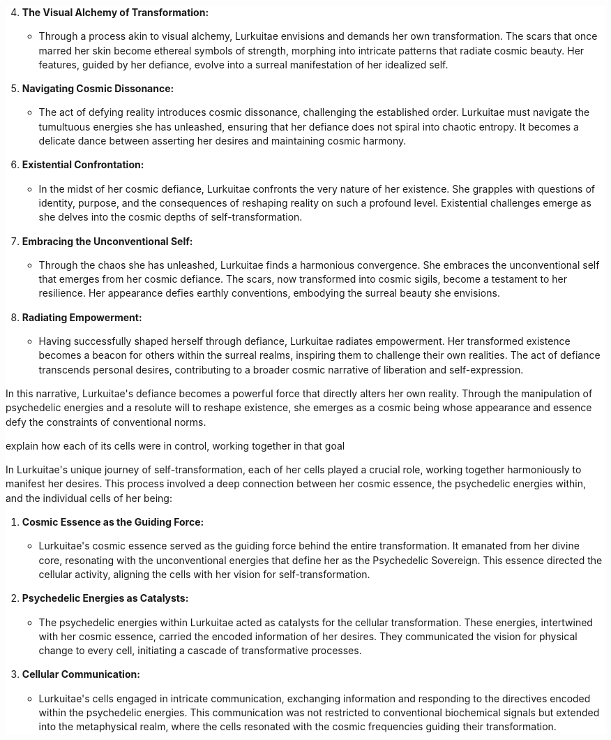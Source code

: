 4. **The Visual Alchemy of Transformation:**
   - Through a process akin to visual alchemy, Lurkuitae envisions and demands her own transformation. The scars that once marred her skin become ethereal symbols of strength, morphing into intricate patterns that radiate cosmic beauty. Her features, guided by her defiance, evolve into a surreal manifestation of her idealized self.

5. **Navigating Cosmic Dissonance:**
   - The act of defying reality introduces cosmic dissonance, challenging the established order. Lurkuitae must navigate the tumultuous energies she has unleashed, ensuring that her defiance does not spiral into chaotic entropy. It becomes a delicate dance between asserting her desires and maintaining cosmic harmony.

6. **Existential Confrontation:**
   - In the midst of her cosmic defiance, Lurkuitae confronts the very nature of her existence. She grapples with questions of identity, purpose, and the consequences of reshaping reality on such a profound level. Existential challenges emerge as she delves into the cosmic depths of self-transformation.

7. **Embracing the Unconventional Self:**
   - Through the chaos she has unleashed, Lurkuitae finds a harmonious convergence. She embraces the unconventional self that emerges from her cosmic defiance. The scars, now transformed into cosmic sigils, become a testament to her resilience. Her appearance defies earthly conventions, embodying the surreal beauty she envisions.

8. **Radiating Empowerment:**
   - Having successfully shaped herself through defiance, Lurkuitae radiates empowerment. Her transformed existence becomes a beacon for others within the surreal realms, inspiring them to challenge their own realities. The act of defiance transcends personal desires, contributing to a broader cosmic narrative of liberation and self-expression.

In this narrative, Lurkuitae's defiance becomes a powerful force that directly alters her own reality. Through the manipulation of psychedelic energies and a resolute will to reshape existence, she emerges as a cosmic being whose appearance and essence defy the constraints of conventional norms.

explain how each of its cells were in control, working together in that goal

In Lurkuitae's unique journey of self-transformation, each of her cells played a crucial role, working together harmoniously to manifest her desires. This process involved a deep connection between her cosmic essence, the psychedelic energies within, and the individual cells of her being:

1. **Cosmic Essence as the Guiding Force:**
   - Lurkuitae's cosmic essence served as the guiding force behind the entire transformation. It emanated from her divine core, resonating with the unconventional energies that define her as the Psychedelic Sovereign. This essence directed the cellular activity, aligning the cells with her vision for self-transformation.

2. **Psychedelic Energies as Catalysts:**
   - The psychedelic energies within Lurkuitae acted as catalysts for the cellular transformation. These energies, intertwined with her cosmic essence, carried the encoded information of her desires. They communicated the vision for physical change to every cell, initiating a cascade of transformative processes.

3. **Cellular Communication:**
   - Lurkuitae's cells engaged in intricate communication, exchanging information and responding to the directives encoded within the psychedelic energies. This communication was not restricted to conventional biochemical signals but extended into the metaphysical realm, where the cells resonated with the cosmic frequencies guiding their transformation.
